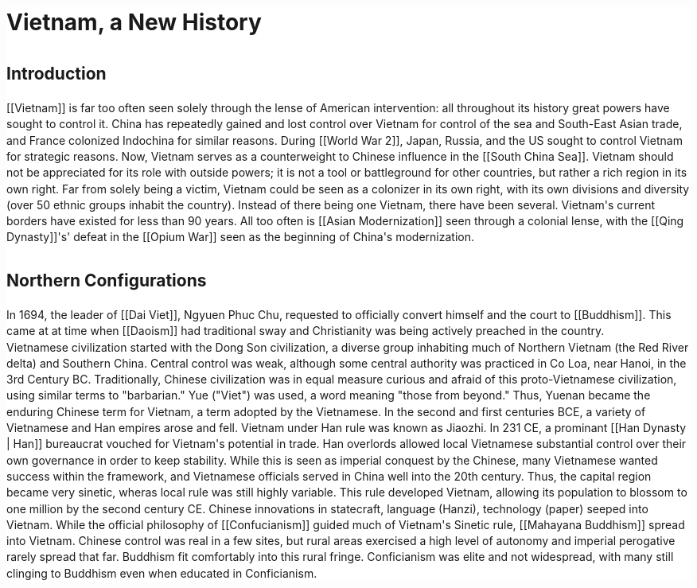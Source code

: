 # Vietnam, a New History
## Introduction
[[Vietnam]] is far too often seen solely through the lense of American intervention: all throughout its history great powers have sought to control it.  China has repeatedly gained and lost control over Vietnam for control of the sea and South-East Asian trade, and France colonized Indochina for similar reasons.  During [[World War 2]], Japan, Russia, and the US sought to control Vietnam for strategic reasons.  Now, Vietnam serves as a counterweight to Chinese influence in the [[South China Sea]].  Vietnam should not be appreciated for its role with outside powers; it is not a tool or battleground for other countries, but rather a rich region in its own right.  Far from solely being a victim, Vietnam could be seen as a colonizer in its own right, with its own divisions and diversity (over 50 ethnic groups inhabit the country).  Instead of there being one Vietnam, there have been several.  Vietnam's current borders have existed for less than 90 years.  All too often is [[Asian Modernization]] seen through a colonial lense, with the [[Qing Dynasty]]'s' defeat in the [[Opium War]] seen as the beginning of China's modernization.

## Northern Configurations
In 1694, the leader of [[Dai Viet]], Ngyuen Phuc Chu, requested to officially convert himself and the court to [[Buddhism]].  This came at at time when [[Daoism]] had traditional sway and Christianity was being actively preached in the country.  
Vietnamese civilization started with the Dong Son civilization, a diverse group inhabiting much of Northern Vietnam (the Red River delta) and Southern China.  Central control was weak, although some central authority was practiced in Co Loa, near Hanoi, in the 3rd Century BC.  Traditionally, Chinese civilization was in equal measure curious and afraid of this proto-Vietnamese civilization, using similar terms to "barbarian."  Yue ("Viet") was used, a word meaning "those from beyond."   Thus, Yuenan became the enduring Chinese term for Vietnam, a term adopted by the Vietnamese.  In the second and first centuries BCE, a variety of Vietnamese and Han empires arose and fell.  Vietnam under Han rule was known as Jiaozhi.  In 231 CE, a prominant [[Han Dynasty | Han]] bureaucrat vouched for Vietnam's potential in trade.  Han overlords allowed local Vietnamese substantial control over their own governance in order to keep stability.  While this is seen as imperial conquest by the Chinese, many Vietnamese wanted success within the framework, and Vietnamese officials served in China well into the 20th century.  Thus, the capital region became very sinetic, wheras local rule was still highly variable.  This rule developed Vietnam, allowing its population to blossom to one million by the second century CE.  Chinese innovations in statecraft, language (Hanzi), technology (paper) seeped into Vietnam.  While the official philosophy of [[Confucianism]] guided much of Vietnam's Sinetic rule, [[Mahayana Buddhism]] spread into Vietnam.  Chinese control was real in a few sites, but rural areas exercised a high level of autonomy and imperial perogative rarely spread that far.  Buddhism fit comfortably into this rural fringe.  Conficianism was elite and not widespread, with many still clinging to Buddhism even when educated in Conficianism.  
